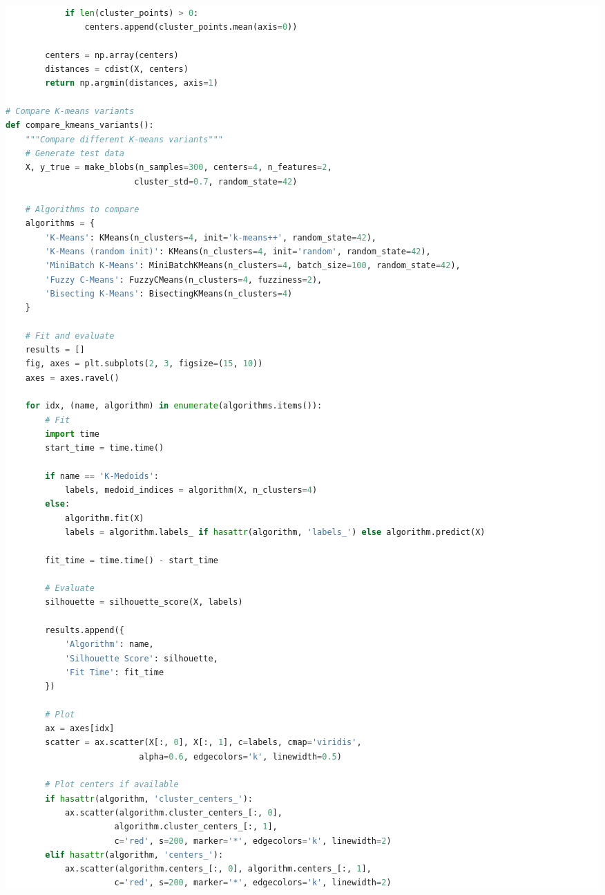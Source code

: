 ```python
            if len(cluster_points) > 0:
                centers.append(cluster_points.mean(axis=0))
        
        centers = np.array(centers)
        distances = cdist(X, centers)
        return np.argmin(distances, axis=1)

# Compare K-means variants
def compare_kmeans_variants():
    """Compare different K-means variants"""
    # Generate test data
    X, y_true = make_blobs(n_samples=300, centers=4, n_features=2,
                          cluster_std=0.7, random_state=42)
    
    # Algorithms to compare
    algorithms = {
        'K-Means': KMeans(n_clusters=4, init='k-means++', random_state=42),
        'K-Means (random init)': KMeans(n_clusters=4, init='random', random_state=42),
        'MiniBatch K-Means': MiniBatchKMeans(n_clusters=4, batch_size=100, random_state=42),
        'Fuzzy C-Means': FuzzyCMeans(n_clusters=4, fuzziness=2),
        'Bisecting K-Means': BisectingKMeans(n_clusters=4)
    }
    
    # Fit and evaluate
    results = []
    fig, axes = plt.subplots(2, 3, figsize=(15, 10))
    axes = axes.ravel()
    
    for idx, (name, algorithm) in enumerate(algorithms.items()):
        # Fit
        import time
        start_time = time.time()
        
        if name == 'K-Medoids':
            labels, medoid_indices = algorithm(X, n_clusters=4)
        else:
            algorithm.fit(X)
            labels = algorithm.labels_ if hasattr(algorithm, 'labels_') else algorithm.predict(X)
        
        fit_time = time.time() - start_time
        
        # Evaluate
        silhouette = silhouette_score(X, labels)
        
        results.append({
            'Algorithm': name,
            'Silhouette Score': silhouette,
            'Fit Time': fit_time
        })
        
        # Plot
        ax = axes[idx]
        scatter = ax.scatter(X[:, 0], X[:, 1], c=labels, cmap='viridis', 
                           alpha=0.6, edgecolors='k', linewidth=0.5)
        
        # Plot centers if available
        if hasattr(algorithm, 'cluster_centers_'):
            ax.scatter(algorithm.cluster_centers_[:, 0], 
                      algorithm.cluster_centers_[:, 1],
                      c='red', s=200, marker='*', edgecolors='k', linewidth=2)
        elif hasattr(algorithm, 'centers_'):
            ax.scatter(algorithm.centers_[:, 0], algorithm.centers_[:, 1],
                      c='red', s=200, marker='*', edgecolors='k', linewidth=2)
```